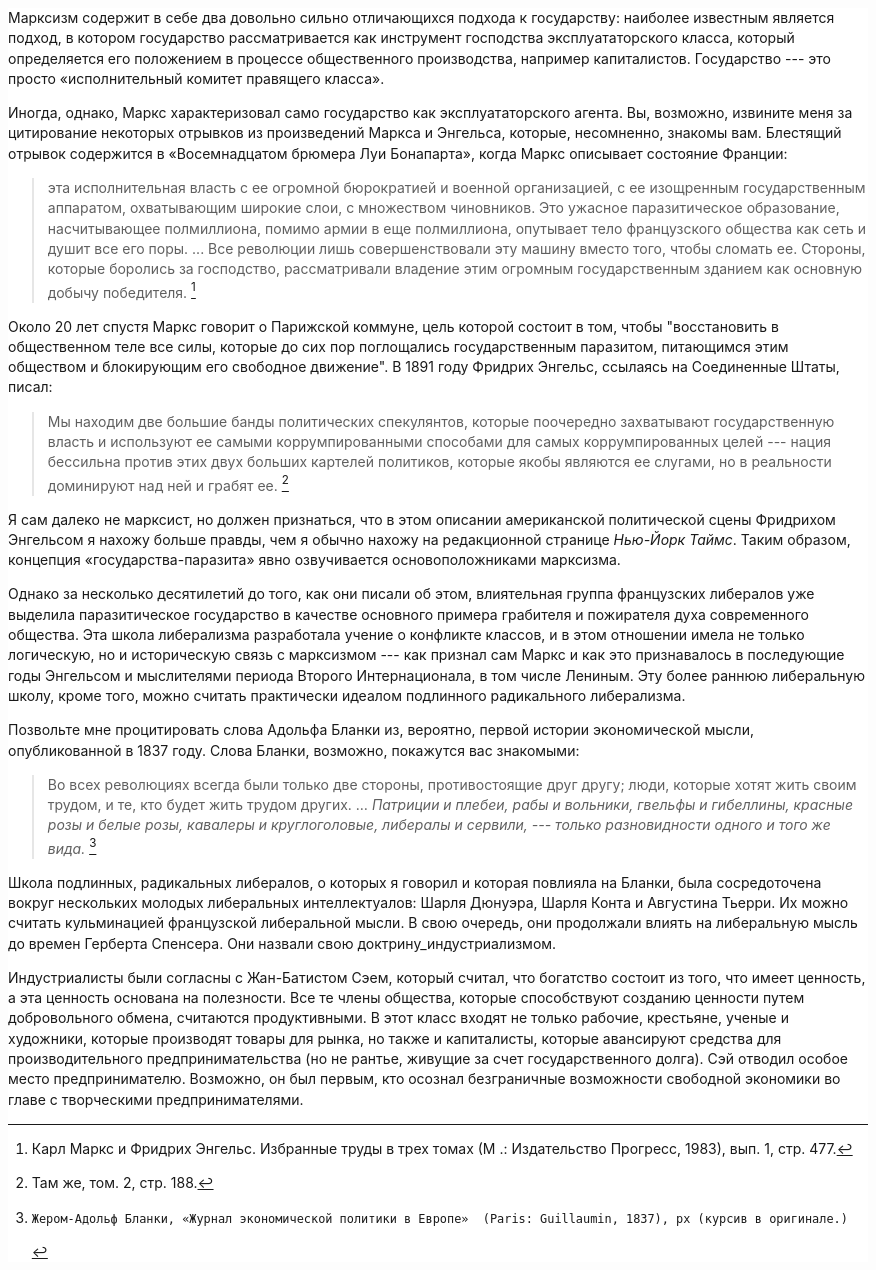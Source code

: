 Марксизм содержит в себе два довольно сильно отличающихся подхода к государству: наиболее известным является подход, в котором государство рассматривается как инструмент господства эксплуататорского класса, который определяется его положением в процессе общественного производства, например капиталистов. Государство --- это просто «исполнительный комитет правящего класса».

Иногда, однако, Маркс характеризовал само государство как эксплуататорского агента. Вы, возможно, извините меня за цитирование некоторых отрывков из произведений Маркса и Энгельса, которые, несомненно, знакомы вам. Блестящий отрывок содержится в «Восемнадцатом брюмера Луи Бонапарта», когда Маркс описывает состояние Франции:

> эта исполнительная власть с ее огромной бюрократией и военной организацией, с ее изощренным государственным аппаратом, охватывающим широкие слои, с множеством чиновников. Это ужасное паразитическое образование, насчитывающее полмиллиона, помимо армии в еще полмиллиона, опутывает тело французского общества как сеть и душит все его поры. ... Все революции лишь совершенствовали эту машину вместо того, чтобы сломать ее. Стороны, которые боролись за господство, рассматривали владение этим огромным государственным зданием как основную добычу победителя. [^1]

Около 20 лет спустя Маркс говорит о Парижской коммуне, цель которой состоит в том, чтобы "восстановить в общественном теле все силы, которые до сих пор поглощались государственным паразитом, питающимся этим обществом и блокирующим его свободное движение".  В 1891 году Фридрих Энгельс, ссылаясь на Соединенные Штаты, писал:

> Мы находим две большие банды политических спекулянтов, которые поочередно захватывают государственную власть и используют ее самыми коррумпированными способами для самых коррумпированных целей --- нация бессильна против этих двух больших картелей политиков, которые якобы являются ее слугами, но в реальности доминируют над ней и грабят ее. [^2]

Я сам далеко не марксист, но должен признаться, что в этом описании американской политической сцены Фридрихом Энгельсом я нахожу больше правды, чем я обычно нахожу на редакционной странице _Нью-Йорк Таймс_. Таким образом, концепция «государства-паразита» явно озвучивается основоположниками марксизма.

Однако за несколько десятилетий до того, как они писали об этом, влиятельная группа французских либералов уже выделила паразитическое государство в качестве основного примера грабителя и пожирателя духа современного общества. Эта школа либерализма разработала учение о конфликте классов, и в этом отношении имела не только логическую, но и историческую связь с марксизмом --- как признал сам Маркс и как это признавалось в последующие годы Энгельсом и мыслителями периода Второго Интернационала, в том числе Лениным. Эту более раннюю либеральную школу, кроме того, можно считать практически идеалом подлинного радикального либерализма.

Позвольте мне процитировать слова Адольфа Бланки из, вероятно, первой истории экономической мысли, опубликованной в 1837 году. Слова Бланки, возможно, покажутся вас знакомыми:

> Во всех революциях всегда были только две стороны, противостоящие друг другу; люди, которые хотят жить своим трудом, и те, кто будет жить трудом других. … _Патриции и плебеи, рабы и вольники, гвельфы и гибеллины, красные розы и белые розы, кавалеры и круглоголовые,  либералы и сервили, --- только разновидности одного и того же вида._  [^3]

Школа подлинных, радикальных либералов, о которых я говорил и которая повлияла на Бланки, была сосредоточена вокруг нескольких молодых либеральных интеллектуалов: Шарля Дюнуэра, Шарля Конта и Августина Тьерри. Их можно считать кульминацией французской либеральной мысли. В свою очередь, они продолжали влиять на либеральную мысль до времен Герберта Спенсера. Они назвали свою доктрину_индустриализмом.

Индустриалисты были согласны с Жан-Батистом Сэем, который считал, что богатство состоит из того, что имеет ценность, а эта ценность основана на полезности. Все те члены общества, которые способствуют созданию ценности путем добровольного обмена, считаются продуктивными. В этот класс входят не только рабочие, крестьяне, ученые и художники, которые производят товары для рынка, но также и капиталисты, которые авансируют средства для производительного предпринимательства (но не рантье, живущие за счет государственного долга). Сэй отводил особое место предпринимателю.  Возможно, он был первым, кто осознал безграничные возможности свободной экономики во главе с творческими предпринимателями.


[^1]:  Карл Маркс и Фридрих Энгельс. Избранные труды в трех томах  (М .: Издательство Прогресс, 1983), вып.  1, стр.  477.
[^2]:  Там же, том.  2, стр.  188.
[^3]:    Жером-Адольф Бланки, «Журнал экономической политики в Европе»  (Paris: Guillaumin, 1837), px (курсив в оригинале.)
[^4]:   _Censeur Européen_  , 7: 206 и 205.
[^5]:  Эрнест Фицджеральд,  _«Первосвященники отходов»_  (Нью-Йорк: Нортон, 1972), с.  ХII.
[^6]:  Дж. К. Дэвис,_Утопия и идеальное общество: исследование английской утопической литературы, 1516–1700_  (Кембридж: издательство Cambridge University Press, 1981), стр. 8–9.
[^7]:  Реймонд Раайер,  _Éloge_ --- _де_ --- _ла_ --- _де_ --- _société consommation_  (Париж: Calmann-Lévy, 1969). С. 266-67.